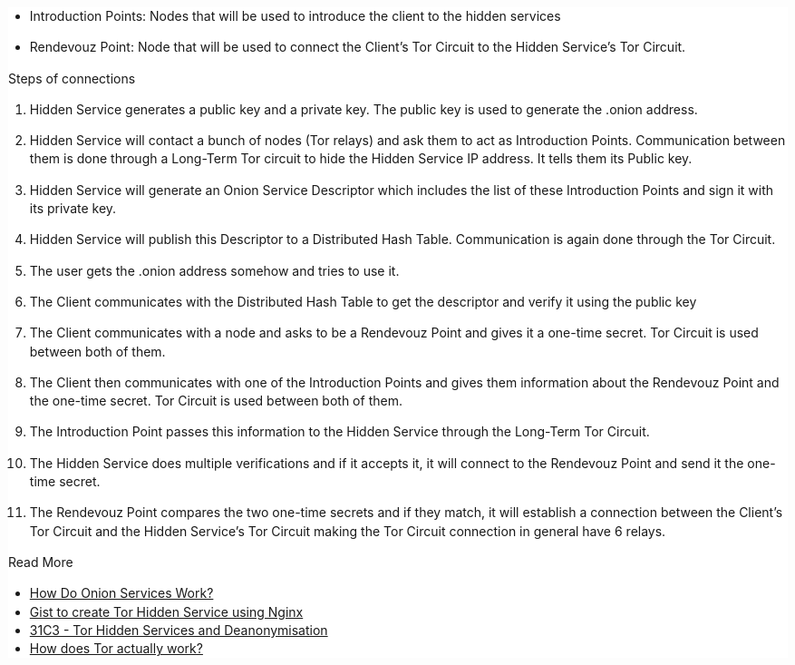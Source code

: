 - Introduction Points: Nodes that will be used to introduce the client to the hidden services

- Rendevouz Point: Node that will be used to connect the Client’s Tor Circuit to the Hidden Service’s Tor Circuit.

Steps of connections

1. Hidden Service generates a public key and a private key. The public key is used to generate the .onion address.

2. Hidden Service will contact a bunch of nodes (Tor relays) and ask them to act as Introduction Points. Communication
   between them is done through a Long-Term Tor circuit to hide the Hidden Service IP address. It tells them its Public
   key.

3. Hidden Service will generate an Onion Service Descriptor which includes the list of these Introduction Points and
   sign it with its private key.

4. Hidden Service will publish this Descriptor to a Distributed Hash Table. Communication is again done through the Tor
   Circuit.

5. The user gets the .onion address somehow and tries to use it.

6. The Client communicates with the Distributed Hash Table to get the descriptor and verify it using the public key

7. The Client communicates with a node and asks to be a Rendevouz Point and gives it a one-time secret. Tor Circuit is
   used between both of them.

8. The Client then communicates with one of the Introduction Points and gives them information about the Rendevouz Point
   and the one-time secret. Tor Circuit is used between both of them.

9. The Introduction Point passes this information to the Hidden Service through the Long-Term Tor Circuit.

10. The Hidden Service does multiple verifications and if it accepts it, it will connect to the Rendevouz Point and send
    it the one-time secret.

11. The Rendevouz Point compares the two one-time secrets and if they match, it will establish a connection between the
    Client’s Tor Circuit and the Hidden Service’s Tor Circuit making the Tor Circuit connection in general have 6
    relays.

Read More

- [How Do Onion Services Work?](https://community.torproject.org/onion-services/overview/)
- [Gist to create Tor Hidden Service using Nginx](https://gist.github.com/abduvik/2f4f48a76ab853c87ab5d73a6c56fddd)
- [31C3 - Tor Hidden Services and Deanonymisation](https://www.youtube.com/watch?v=HQXRURfrf8w)
- [How does Tor actually work?](https://hackernoon.com/how-does-tor-really-work-5909b9bd232c)
